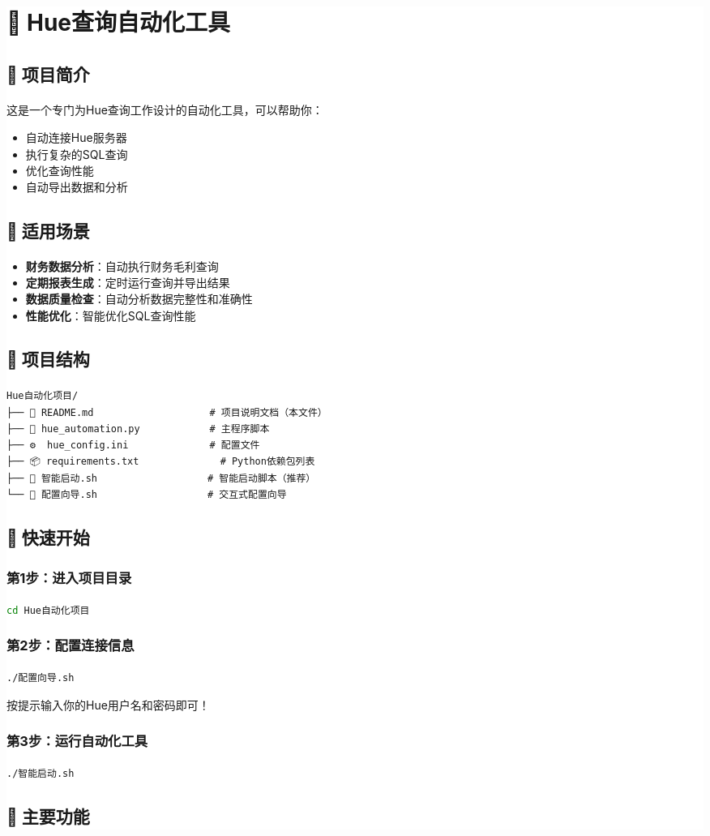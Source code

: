 # 🚀 Hue查询自动化工具

## 📖 项目简介

这是一个专门为Hue查询工作设计的自动化工具，可以帮助你：
- 自动连接Hue服务器
- 执行复杂的SQL查询
- 优化查询性能
- 自动导出数据和分析

## 🎯 适用场景

- **财务数据分析**：自动执行财务毛利查询
- **定期报表生成**：定时运行查询并导出结果
- **数据质量检查**：自动分析数据完整性和准确性
- **性能优化**：智能优化SQL查询性能

## 📂 项目结构

```
Hue自动化项目/
├── 📖 README.md                    # 项目说明文档（本文件）
├── 🐍 hue_automation.py            # 主程序脚本
├── ⚙️  hue_config.ini              # 配置文件
├── 📦 requirements.txt              # Python依赖包列表
├── 🧠 智能启动.sh                   # 智能启动脚本（推荐）
└── 🔧 配置向导.sh                   # 交互式配置向导
```

## 🚀 快速开始

### 第1步：进入项目目录
```bash
cd Hue自动化项目
```

### 第2步：配置连接信息
```bash
./配置向导.sh
```
按提示输入你的Hue用户名和密码即可！

### 第3步：运行自动化工具
```bash
./智能启动.sh
```

## 🔧 主要功能
